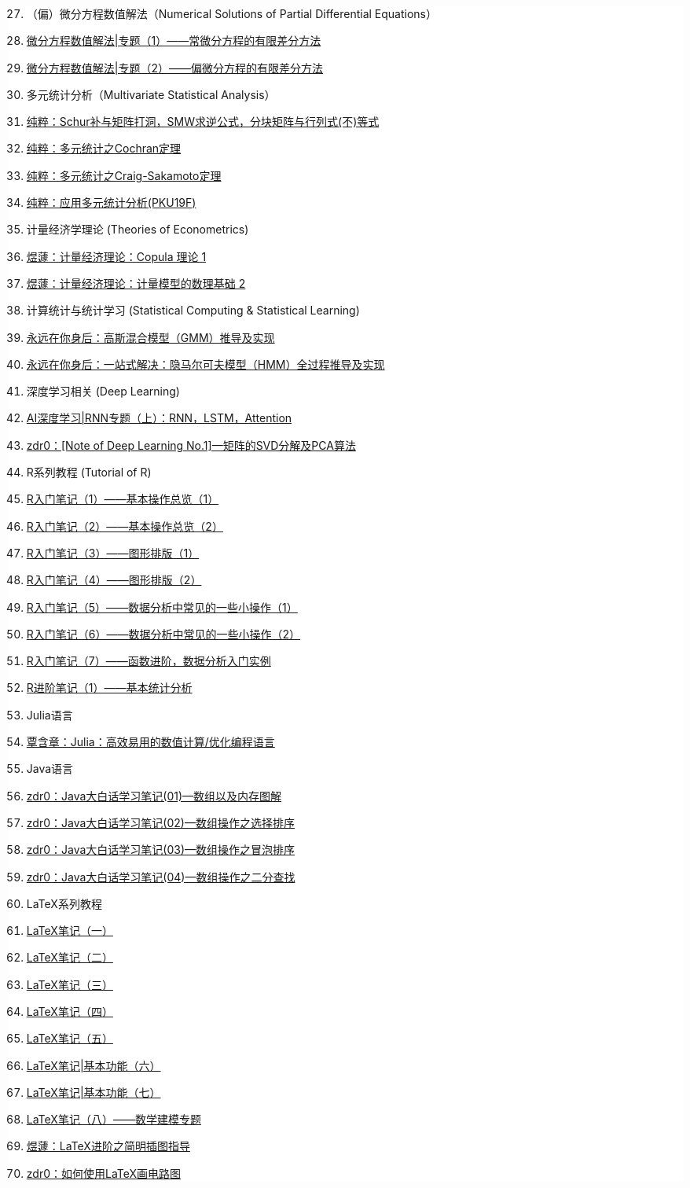 27.  （偏）微分方程数值解法（Numerical Solutions of Partial Differential Equations）

1.  [微分方程数值解法|专题（1）——常微分方程的有限差分方法](https://zhuanlan.zhihu.com/p/65179097)
2.  [微分方程数值解法|专题（2）——偏微分方程的有限差分方法](https://zhuanlan.zhihu.com/p/65247362)

29.  多元统计分析（Multivariate Statistical Analysis）

1.  [纯粹：Schur补与矩阵打洞，SMW求逆公式，分块矩阵与行列式(不)等式](https://zhuanlan.zhihu.com/p/78884647)
2.  [纯粹：多元统计之Cochran定理](https://zhuanlan.zhihu.com/p/85314314)
3.  [纯粹：多元统计之Craig-Sakamoto定理](https://zhuanlan.zhihu.com/p/85314322)
4.  [纯粹：应用多元统计分析(PKU19F)](https://zhuanlan.zhihu.com/p/91593024)

31.  计量经济学理论 (Theories of Econometrics)

1.  [煜蘧：计量经济理论：Copula 理论 1](https://zhuanlan.zhihu.com/p/91089930)
2.  [煜蘧：计量经济理论：计量模型的数理基础 2](https://zhuanlan.zhihu.com/p/89448089)

33.  计算统计与统计学习 (Statistical Computing & Statistical Learning)

1.  [永远在你身后：高斯混合模型（GMM）推导及实现](https://zhuanlan.zhihu.com/p/85338773)
2.  [永远在你身后：一站式解决：隐马尔可夫模型（HMM）全过程推导及实现](https://zhuanlan.zhihu.com/p/85454896)

35.  深度学习相关 (Deep Learning)

1.  [AI深度学习|RNN专题（上）：RNN，LSTM，Attention](https://zhuanlan.zhihu.com/p/94659687)
2.  [zdr0：\[Note of Deep Learning No.1\]—矩阵的SVD分解及PCA算法](https://zhuanlan.zhihu.com/p/100760776)

37.  R系列教程 (Tutorial of R)

1.  [R入门笔记（1）——基本操作总览（1）](https://zhuanlan.zhihu.com/p/28384445)
2.  [R入门笔记（2）——基本操作总览（2）](https://zhuanlan.zhihu.com/p/28400693)
3.  [R入门笔记（3）——图形排版（1）](https://zhuanlan.zhihu.com/p/28470207)
4.  [R入门笔记（4）——图形排版（2）](https://zhuanlan.zhihu.com/p/28845574)
5.  [R入门笔记（5）——数据分析中常见的一些小操作（1）](https://zhuanlan.zhihu.com/p/28879551)
6.  [R入门笔记（6）——数据分析中常见的一些小操作（2）](https://zhuanlan.zhihu.com/p/29028260)
7.  [R入门笔记（7）——函数进阶，数据分析入门实例](https://zhuanlan.zhihu.com/p/41773241)
8.  [R进阶笔记（1）——基本统计分析](https://zhuanlan.zhihu.com/p/41913615)

39.  Julia语言

1.  [覃含章：Julia：高效易用的数值计算/优化编程语言](https://zhuanlan.zhihu.com/p/39253127)

41.  Java语言

1.  [zdr0：Java大白话学习笔记(01)—数组以及内存图解](https://zhuanlan.zhihu.com/p/95808854)
2.  [zdr0：Java大白话学习笔记(02)—数组操作之选择排序](https://zhuanlan.zhihu.com/p/96067230)
3.  [zdr0：Java大白话学习笔记(03)—数组操作之冒泡排序](https://zhuanlan.zhihu.com/p/96679099)
4.  [zdr0：Java大白话学习笔记(04)—数组操作之二分查找](https://zhuanlan.zhihu.com/p/97273363)

43.  LaTeX系列教程

1.  [LaTeX笔记（一）](https://zhuanlan.zhihu.com/p/22959784)
2.  [LaTeX笔记（二）](https://zhuanlan.zhihu.com/p/23040441?refer=xmucpp)
3.  [LaTeX笔记（三）](https://zhuanlan.zhihu.com/p/23507834?refer=xmucpp)
4.  [LaTeX笔记（四）](https://zhuanlan.zhihu.com/p/24329491)
5.  [LaTeX笔记（五）](https://zhuanlan.zhihu.com/p/24339981)
6.  [LaTeX笔记|基本功能（六）](https://zhuanlan.zhihu.com/p/24394912)
7.  [LaTeX笔记|基本功能（七）](https://zhuanlan.zhihu.com/p/24841513)
8.  [LaTeX笔记（八）——数学建模专题](https://zhuanlan.zhihu.com/p/29448503)
9.  [煜蘧：LaTeX进阶之简明插图指导](https://zhuanlan.zhihu.com/p/78832133)
10.  [zdr0：如何使用LaTeX画电路图](https://zhuanlan.zhihu.com/p/88288500)
